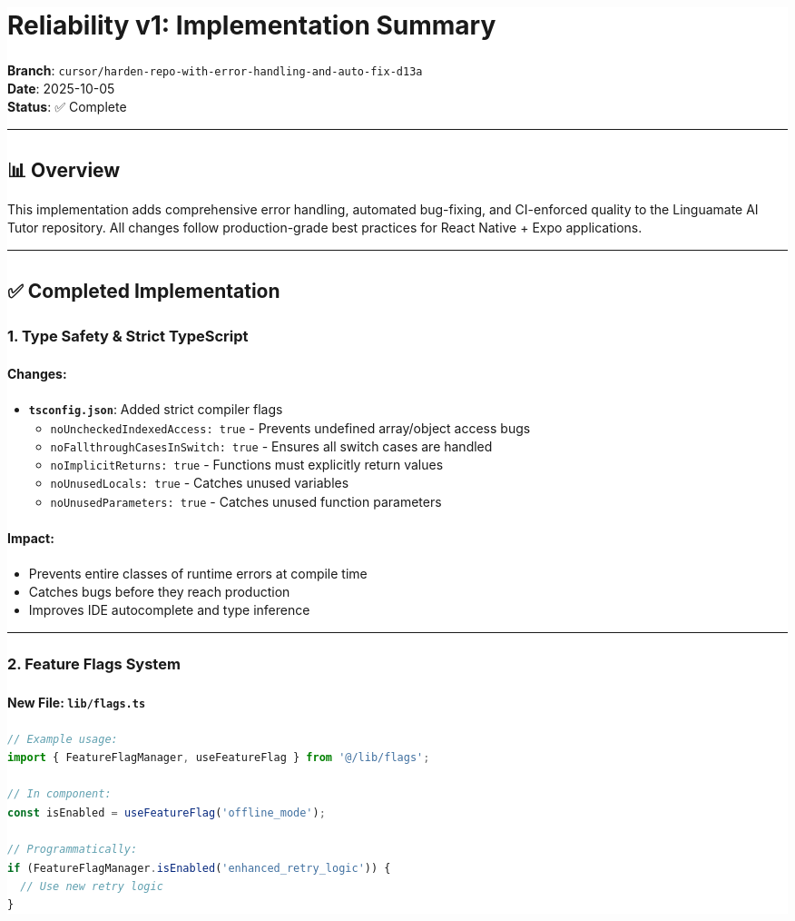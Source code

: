 # Reliability v1: Implementation Summary

**Branch**: `cursor/harden-repo-with-error-handling-and-auto-fix-d13a`  
**Date**: 2025-10-05  
**Status**: ✅ Complete

---

## 📊 Overview

This implementation adds comprehensive error handling, automated bug-fixing, and CI-enforced quality to the Linguamate AI Tutor repository. All changes follow production-grade best practices for React Native + Expo applications.

---

## ✅ Completed Implementation

### 1. Type Safety & Strict TypeScript

#### Changes:
- **`tsconfig.json`**: Added strict compiler flags
  - `noUncheckedIndexedAccess: true` - Prevents undefined array/object access bugs
  - `noFallthroughCasesInSwitch: true` - Ensures all switch cases are handled
  - `noImplicitReturns: true` - Functions must explicitly return values
  - `noUnusedLocals: true` - Catches unused variables
  - `noUnusedParameters: true` - Catches unused function parameters

#### Impact:
- Prevents entire classes of runtime errors at compile time
- Catches bugs before they reach production
- Improves IDE autocomplete and type inference

---

### 2. Feature Flags System

#### New File: `lib/flags.ts`

```typescript
// Example usage:
import { FeatureFlagManager, useFeatureFlag } from '@/lib/flags';

// In component:
const isEnabled = useFeatureFlag('offline_mode');

// Programmatically:
if (FeatureFlagManager.isEnabled('enhanced_retry_logic')) {
  // Use new retry logic
}
```
